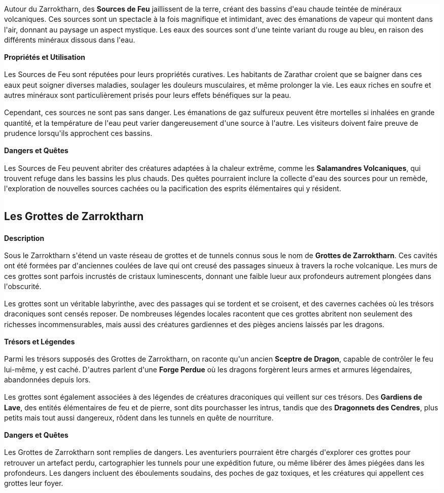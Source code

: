 Autour du Zarroktharn, des **Sources de Feu** jaillissent de la terre, créant des bassins d'eau chaude teintée de minéraux volcaniques. Ces sources sont un spectacle à la fois magnifique et intimidant, avec des émanations de vapeur qui montent dans l'air, donnant au paysage un aspect mystique. Les eaux des sources sont d'une teinte variant du rouge au bleu, en raison des différents minéraux dissous dans l'eau.

**Propriétés et Utilisation**

Les Sources de Feu sont réputées pour leurs propriétés curatives. Les habitants de Zarathar croient que se baigner dans ces eaux peut soigner diverses maladies, soulager les douleurs musculaires, et même prolonger la vie. Les eaux riches en soufre et autres minéraux sont particulièrement prisés pour leurs effets bénéfiques sur la peau.

Cependant, ces sources ne sont pas sans danger. Les émanations de gaz sulfureux peuvent être mortelles si inhalées en grande quantité, et la température de l'eau peut varier dangereusement d'une source à l'autre. Les visiteurs doivent faire preuve de prudence lorsqu'ils approchent ces bassins.

**Dangers et Quêtes**

Les Sources de Feu peuvent abriter des créatures adaptées à la chaleur extrême, comme les **Salamandres Volcaniques**, qui trouvent refuge dans les bassins les plus chauds. Des quêtes pourraient inclure la collecte d'eau des sources pour un remède, l'exploration de nouvelles sources cachées ou la pacification des esprits élémentaires qui y résident.

Les Grottes de Zarroktharn
--------------------------

**Description**

Sous le Zarroktharn s'étend un vaste réseau de grottes et de tunnels connus sous le nom de **Grottes de Zarroktharn**. Ces cavités ont été formées par d'anciennes coulées de lave qui ont creusé des passages sinueux à travers la roche volcanique. Les murs de ces grottes sont parfois incrustés de cristaux luminescents, donnant une faible lueur aux profondeurs autrement plongées dans l'obscurité.

Les grottes sont un véritable labyrinthe, avec des passages qui se tordent et se croisent, et des cavernes cachées où les trésors draconiques sont censés reposer. De nombreuses légendes locales racontent que ces grottes abritent non seulement des richesses incommensurables, mais aussi des créatures gardiennes et des pièges anciens laissés par les dragons.

**Trésors et Légendes**

Parmi les trésors supposés des Grottes de Zarroktharn, on raconte qu'un ancien **Sceptre de Dragon**, capable de contrôler le feu lui-même, y est caché. D'autres parlent d'une **Forge Perdue** où les dragons forgèrent leurs armes et armures légendaires, abandonnées depuis lors.

Les grottes sont également associées à des légendes de créatures draconiques qui veillent sur ces trésors. Des **Gardiens de Lave**, des entités élémentaires de feu et de pierre, sont dits pourchasser les intrus, tandis que des **Dragonnets des Cendres**, plus petits mais tout aussi dangereux, rôdent dans les tunnels en quête de nourriture.

**Dangers et Quêtes**

Les Grottes de Zarroktharn sont remplies de dangers. Les aventuriers pourraient être chargés d'explorer ces grottes pour retrouver un artefact perdu, cartographier les tunnels pour une expédition future, ou même libérer des âmes piégées dans les profondeurs. Les dangers incluent des éboulements soudains, des poches de gaz toxiques, et les créatures qui appellent ces grottes leur foyer.

